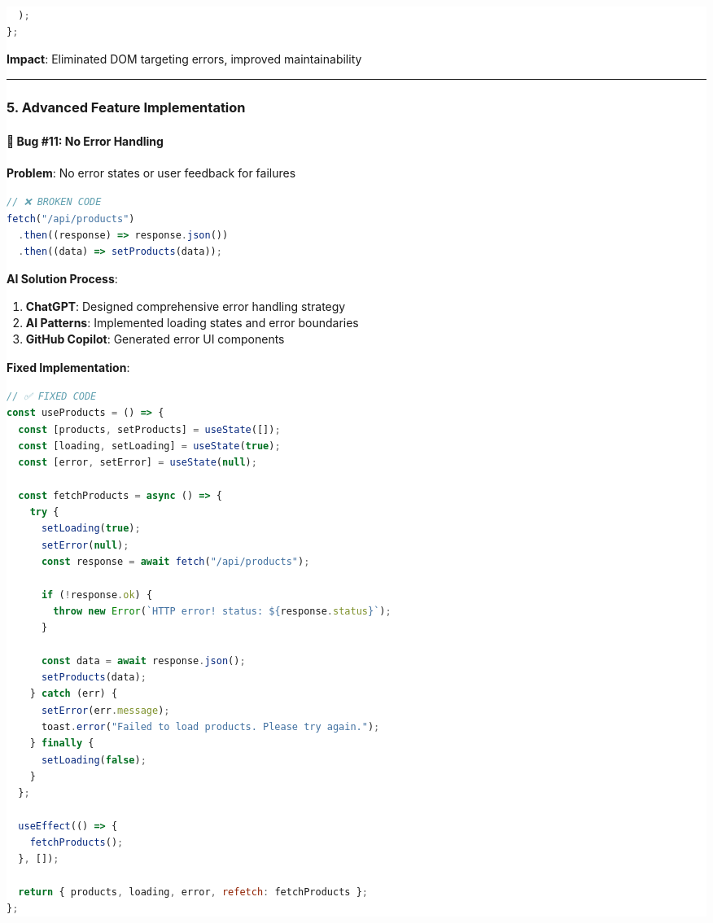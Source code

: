 ```javascript
  );
};
```

**Impact**: Eliminated DOM targeting errors, improved maintainability

---

### 5. Advanced Feature Implementation

#### 🐛 Bug #11: No Error Handling

**Problem**: No error states or user feedback for failures

```javascript
// ❌ BROKEN CODE
fetch("/api/products")
  .then((response) => response.json())
  .then((data) => setProducts(data));
```

**AI Solution Process**:

1. **ChatGPT**: Designed comprehensive error handling strategy
2. **AI Patterns**: Implemented loading states and error boundaries
3. **GitHub Copilot**: Generated error UI components

**Fixed Implementation**:

```javascript
// ✅ FIXED CODE
const useProducts = () => {
  const [products, setProducts] = useState([]);
  const [loading, setLoading] = useState(true);
  const [error, setError] = useState(null);

  const fetchProducts = async () => {
    try {
      setLoading(true);
      setError(null);
      const response = await fetch("/api/products");

      if (!response.ok) {
        throw new Error(`HTTP error! status: ${response.status}`);
      }

      const data = await response.json();
      setProducts(data);
    } catch (err) {
      setError(err.message);
      toast.error("Failed to load products. Please try again.");
    } finally {
      setLoading(false);
    }
  };

  useEffect(() => {
    fetchProducts();
  }, []);

  return { products, loading, error, refetch: fetchProducts };
};
```
